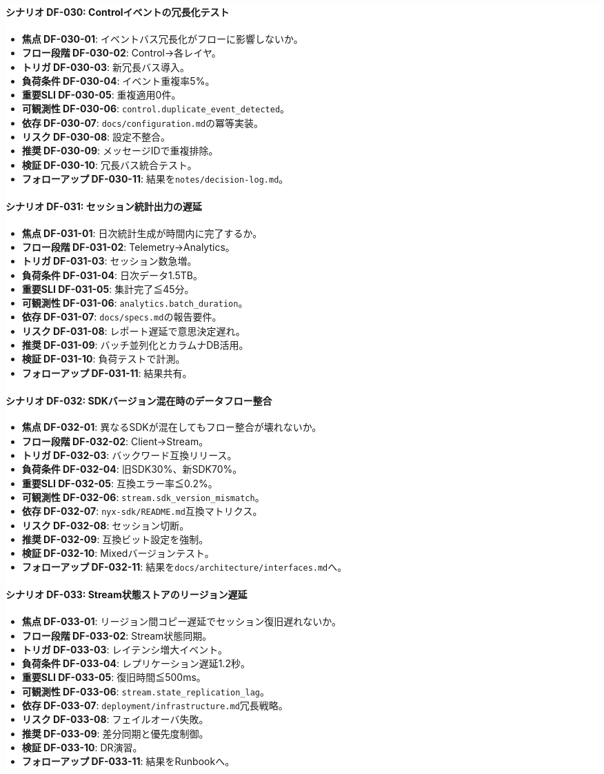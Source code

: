 #### シナリオ DF-030: Controlイベントの冗長化テスト
- **焦点 DF-030-01**: イベントバス冗長化がフローに影響しないか。
- **フロー段階 DF-030-02**: Control→各レイヤ。
- **トリガ DF-030-03**: 新冗長バス導入。
- **負荷条件 DF-030-04**: イベント重複率5%。
- **重要SLI DF-030-05**: 重複適用0件。
- **可観測性 DF-030-06**: `control.duplicate_event_detected`。
- **依存 DF-030-07**: `docs/configuration.md`の冪等実装。
- **リスク DF-030-08**: 設定不整合。
- **推奨 DF-030-09**: メッセージIDで重複排除。
- **検証 DF-030-10**: 冗長バス統合テスト。
- **フォローアップ DF-030-11**: 結果を`notes/decision-log.md`。

#### シナリオ DF-031: セッション統計出力の遅延
- **焦点 DF-031-01**: 日次統計生成が時間内に完了するか。
- **フロー段階 DF-031-02**: Telemetry→Analytics。
- **トリガ DF-031-03**: セッション数急増。
- **負荷条件 DF-031-04**: 日次データ1.5TB。
- **重要SLI DF-031-05**: 集計完了≦45分。
- **可観測性 DF-031-06**: `analytics.batch_duration`。
- **依存 DF-031-07**: `docs/specs.md`の報告要件。
- **リスク DF-031-08**: レポート遅延で意思決定遅れ。
- **推奨 DF-031-09**: バッチ並列化とカラムナDB活用。
- **検証 DF-031-10**: 負荷テストで計測。
- **フォローアップ DF-031-11**: 結果共有。

#### シナリオ DF-032: SDKバージョン混在時のデータフロー整合
- **焦点 DF-032-01**: 異なるSDKが混在してもフロー整合が壊れないか。
- **フロー段階 DF-032-02**: Client→Stream。
- **トリガ DF-032-03**: バックワード互換リリース。
- **負荷条件 DF-032-04**: 旧SDK30%、新SDK70%。
- **重要SLI DF-032-05**: 互換エラー率≦0.2%。
- **可観測性 DF-032-06**: `stream.sdk_version_mismatch`。
- **依存 DF-032-07**: `nyx-sdk/README.md`互換マトリクス。
- **リスク DF-032-08**: セッション切断。
- **推奨 DF-032-09**: 互換ビット設定を強制。
- **検証 DF-032-10**: Mixedバージョンテスト。
- **フォローアップ DF-032-11**: 結果を`docs/architecture/interfaces.md`へ。

#### シナリオ DF-033: Stream状態ストアのリージョン遅延
- **焦点 DF-033-01**: リージョン間コピー遅延でセッション復旧遅れないか。
- **フロー段階 DF-033-02**: Stream状態同期。
- **トリガ DF-033-03**: レイテンシ増大イベント。
- **負荷条件 DF-033-04**: レプリケーション遅延1.2秒。
- **重要SLI DF-033-05**: 復旧時間≦500ms。
- **可観測性 DF-033-06**: `stream.state_replication_lag`。
- **依存 DF-033-07**: `deployment/infrastructure.md`冗長戦略。
- **リスク DF-033-08**: フェイルオーバ失敗。
- **推奨 DF-033-09**: 差分同期と優先度制御。
- **検証 DF-033-10**: DR演習。
- **フォローアップ DF-033-11**: 結果をRunbookへ。
